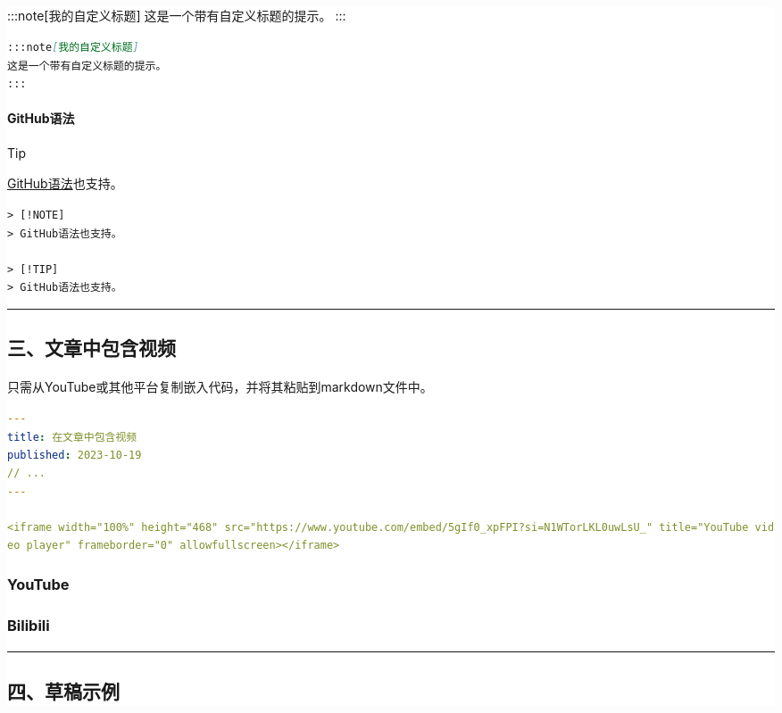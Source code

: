 :::note[我的自定义标题]
这是一个带有自定义标题的提示。
:::

```markdown
:::note[我的自定义标题]
这是一个带有自定义标题的提示。
:::
```

#### GitHub语法

> [!TIP]
> [GitHub语法](https://github.com/orgs/community/discussions/16925)也支持。

```
> [!NOTE]
> GitHub语法也支持。

> [!TIP]
> GitHub语法也支持。
```

---

## 三、文章中包含视频

只需从YouTube或其他平台复制嵌入代码，并将其粘贴到markdown文件中。

```yaml
---
title: 在文章中包含视频
published: 2023-10-19
// ...
---

<iframe width="100%" height="468" src="https://www.youtube.com/embed/5gIf0_xpFPI?si=N1WTorLKL0uwLsU_" title="YouTube video player" frameborder="0" allowfullscreen></iframe>
```

### YouTube

<iframe width="100%" height="468" src="https://www.youtube.com/embed/5gIf0_xpFPI?si=N1WTorLKL0uwLsU_" title="YouTube video player" frameborder="0" allow="accelerometer; autoplay; clipboard-write; encrypted-media; gyroscope; picture-in-picture; web-share" allowfullscreen></iframe>

### Bilibili

<iframe width="100%" height="468" src="//player.bilibili.com/player.html?bvid=BV1fK4y1s7Qf&p=1" scrolling="no" border="0" frameborder="no" framespacing="0" allowfullscreen="true"> </iframe>

---

## 四、草稿示例


[^1]: 脚注文本在这里。
[//]: # (![example image]&#40;./demo-banner.png "An exemplary image"&#41;)